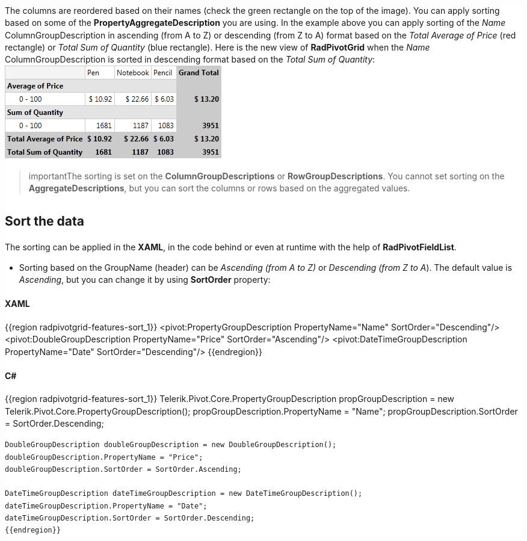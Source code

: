 The columns are reordered based on their names (check the green rectangle on the top of the image). You can apply sorting based on some of the __PropertyAggregateDescription__
          you are using. In the example above you can apply sorting of the *Name* ColumnGroupDescription in ascending (from A to Z) or descending (from Z to A) format based on the *Total Average of Price* (red rectangle) or *Total Sum of Quantity* (blue rectangle).
          Here is the new view of __RadPivotGrid__ when the *Name* ColumnGroupDescription is sorted in descending format based on the *Total Sum of Quantity*:
        ![Rad Pivot Grid Features Sorting 03](images/RadPivotGrid_Features_Sorting_03.png)

>importantThe sorting is set on the __ColumnGroupDescriptions__ or __RowGroupDescriptions__. You cannot set sorting on the __AggregateDescriptions__, but you can sort
            the columns or rows based on the aggregated values.
          

## Sort the data

The sorting can be applied in the __XAML__, in the code behind or even at runtime with the help of __RadPivotFieldList__.
        

* Sorting based on the GroupName (header) can be *Ascending (from A to Z)* or *Descending (from Z to A*). The default value is *Ascending*, but you can change it by using __SortOrder__ property:
            

#### __XAML__

{{region radpivotgrid-features-sort_1}}
	<pivot:PropertyGroupDescription PropertyName="Name" SortOrder="Descending"/>
	<pivot:DoubleGroupDescription PropertyName="Price" SortOrder="Ascending"/>
	<pivot:DateTimeGroupDescription PropertyName="Date" SortOrder="Descending"/>
	{{endregion}}



#### __C#__

{{region radpivotgrid-features-sort_1}}
	Telerik.Pivot.Core.PropertyGroupDescription propGroupDescription = new Telerik.Pivot.Core.PropertyGroupDescription();
	propGroupDescription.PropertyName = "Name";
	propGroupDescription.SortOrder = SortOrder.Descending;
	
	DoubleGroupDescription doubleGroupDescription = new DoubleGroupDescription();
	doubleGroupDescription.PropertyName = "Price";
	doubleGroupDescription.SortOrder = SortOrder.Ascending;
	
	DateTimeGroupDescription dateTimeGroupDescription = new DateTimeGroupDescription();
	dateTimeGroupDescription.PropertyName = "Date";
	dateTimeGroupDescription.SortOrder = SortOrder.Descending;
	{{endregion}}
